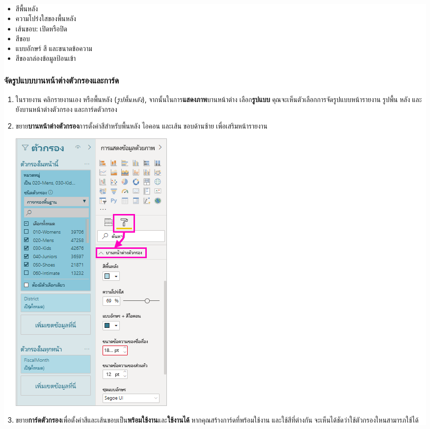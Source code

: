 - สีพื้นหลัง
- ความโปร่งใสของพื้นหลัง
- เส้นขอบ: เปิดหรือปิด
- สีขอบ
- แบบอักษร์ สี และขนาดข้อความ
- สีของกล่องข้อมูลป้อนเข้า

### <a name="format-the-filters-pane-and-cards"></a>จัดรูปแบบบานหน้าต่างตัวกรองและการ์ด

1. ในรายงาน คลิกรายงานเอง หรือพื้นหลัง (*รูปพื้นหลัง*), จากนั้นในการ**แสดงภาพ**บานหน้าต่าง เลือก**รูปแบบ** 
    คุณจะเห็นตัวเลือกการจัดรูปแบบหน้ารายงาน รูปพื้น หลัง และยังบานหน้าต่างตัวกรอง และการ์ดตัวกรอง

1. ขยาย**บานหน้าต่างตัวกรอง**การตั้งค่าสีสำหรับพื้นหลัง ไอคอน และเส้น ขอบด้านซ้าย เพื่อเสริมหน้ารายงาน

    ![ขยายบานหน้าต่างตัวกรอง](media/power-bi-report-filter/power-bi-format-filter-pane.png)

1. ขยาย**การ์ดตัวกรอง**เพื่อตั้งค่าสีและเส้นขอบเป็น**พร้อมใช้งาน**และ**ใช้งานได้** หากคุณสร้างการ์ดที่พร้อมใช้งาน และใช้สีที่ต่างกัน จะเห็นได้ชัดว่าใช้ตัวกรองใหนสามารภใช้ได้ 
  